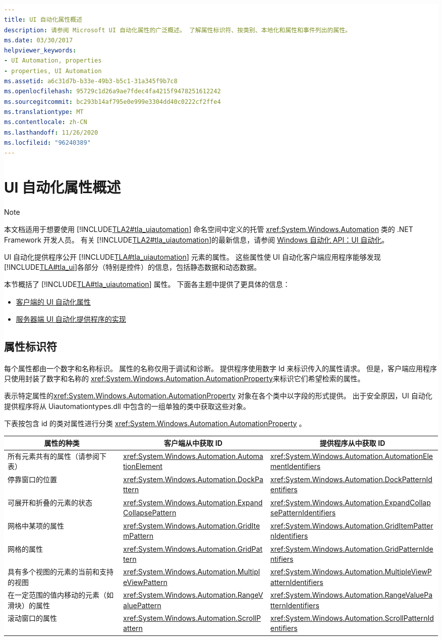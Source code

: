 ```yaml
---
title: UI 自动化属性概述
description: 请参阅 Microsoft UI 自动化属性的广泛概述。 了解属性标识符、按类别、本地化和属性和事件列出的属性。
ms.date: 03/30/2017
helpviewer_keywords:
- UI Automation, properties
- properties, UI Automation
ms.assetid: a6c31d7b-b33e-49b3-b5c1-31a345f9b7c8
ms.openlocfilehash: 95729c1d26a9ae7fdec4fa4215f9478251612242
ms.sourcegitcommit: bc293b14af795e0e999e3304dd40c0222cf2ffe4
ms.translationtype: MT
ms.contentlocale: zh-CN
ms.lasthandoff: 11/26/2020
ms.locfileid: "96240389"
---
```

# <a name="ui-automation-properties-overview"></a>UI 自动化属性概述

> [!NOTE]
> 本文档适用于想要使用 [!INCLUDE[TLA2#tla_uiautomation](../../../includes/tla2sharptla-uiautomation-md.md)] 命名空间中定义的托管 <xref:System.Windows.Automation> 类的 .NET Framework 开发人员。 有关 [!INCLUDE[TLA2#tla_uiautomation](../../../includes/tla2sharptla-uiautomation-md.md)]的最新信息，请参阅 [Windows 自动化 API：UI 自动化](/windows/win32/winauto/entry-uiauto-win32)。  
  
 UI 自动化提供程序公开 [!INCLUDE[TLA#tla_uiautomation](../../../includes/tlasharptla-uiautomation-md.md)] 元素的属性。 这些属性使 UI 自动化客户端应用程序能够发现 [!INCLUDE[TLA#tla_ui](../../../includes/tlasharptla-ui-md.md)]各部分（特别是控件）的信息，包括静态数据和动态数据。  
  
 本节概括了 [!INCLUDE[TLA#tla_uiautomation](../../../includes/tlasharptla-uiautomation-md.md)] 属性。 下面各主题中提供了更具体的信息：  
  
- [客户端的 UI 自动化属性](ui-automation-properties-for-clients.md)  
  
- [服务器端 UI 自动化提供程序的实现](server-side-ui-automation-provider-implementation.md)  
  
<a name="Property_Identifiers"></a>

## <a name="property-identifiers"></a>属性标识符  

 每个属性都由一个数字和名称标识。 属性的名称仅用于调试和诊断。 提供程序使用数字 Id 来标识传入的属性请求。 但是，客户端应用程序只使用封装了数字和名称的 <xref:System.Windows.Automation.AutomationProperty>来标识它们希望检索的属性。  
  
 表示特定属性的<xref:System.Windows.Automation.AutomationProperty> 对象在各个类中以字段的形式提供。 出于安全原因，UI 自动化提供程序将从 Uiautomationtypes.dll 中包含的一组单独的类中获取这些对象。  
  
 下表按包含 id 的类对属性进行分类 <xref:System.Windows.Automation.AutomationProperty> 。  
  
|属性的种类|客户端从中获取 ID|提供程序从中获取 ID|  
|-------------------------|--------------------------|----------------------------|  
|所有元素共有的属性（请参阅下表）|<xref:System.Windows.Automation.AutomationElement>|<xref:System.Windows.Automation.AutomationElementIdentifiers>|  
|停靠窗口的位置|<xref:System.Windows.Automation.DockPattern>|<xref:System.Windows.Automation.DockPatternIdentifiers>|  
|可展开和折叠的元素的状态|<xref:System.Windows.Automation.ExpandCollapsePattern>|<xref:System.Windows.Automation.ExpandCollapsePatternIdentifiers>|  
|网格中某项的属性|<xref:System.Windows.Automation.GridItemPattern>|<xref:System.Windows.Automation.GridItemPatternIdentifiers>|  
|网格的属性|<xref:System.Windows.Automation.GridPattern>|<xref:System.Windows.Automation.GridPatternIdentifiers>|  
|具有多个视图的元素的当前和支持的视图|<xref:System.Windows.Automation.MultipleViewPattern>|<xref:System.Windows.Automation.MultipleViewPatternIdentifiers>|  
|在一定范围的值内移动的元素（如滑块）的属性|<xref:System.Windows.Automation.RangeValuePattern>|<xref:System.Windows.Automation.RangeValuePatternIdentifiers>|  
|滚动窗口的属性|<xref:System.Windows.Automation.ScrollPattern>|<xref:System.Windows.Automation.ScrollPatternIdentifiers>|  